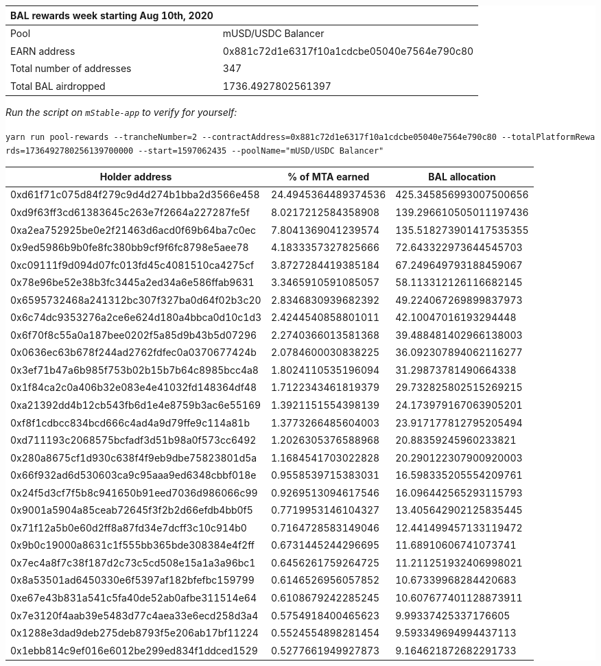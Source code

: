 | BAL rewards week starting Aug 10th, 2020 |                                            |
| ---------------------------------------- | ------------------------------------------ |
| Pool                                     | mUSD/USDC Balancer                         |
| EARN address                             | 0x881c72d1e6317f10a1cdcbe05040e7564e790c80 |
| Total number of addresses                | 347                                        |
| Total BAL airdropped                     | 1736.4927802561397                         |

_Run the script on `mStable-app` to verify for yourself:_

```
yarn run pool-rewards --trancheNumber=2 --contractAddress=0x881c72d1e6317f10a1cdcbe05040e7564e790c80 --totalPlatformRewards=1736492780256139700000 --start=1597062435 --poolName="mUSD/USDC Balancer"
```

| Holder address                             | % of MTA earned     | BAL allocation         |
| ------------------------------------------ | ------------------- | ---------------------- |
| 0xd61f71c075d84f279c9d4d274b1bba2d3566e458 | 24.4945364489374536 | 425.345856993007500656 |
| 0xd9f63ff3cd61383645c263e7f2664a227287fe5f | 8.0217212584358908  | 139.296610505011197436 |
| 0xa2ea752925be0e2f21463d6acd0f69b64ba7c0ec | 7.8041369041239574  | 135.518273901417535355 |
| 0x9ed5986b9b0fe8fc380bb9cf9f6fc8798e5aee78 | 4.1833357327825666  | 72.643322973644545703  |
| 0xc09111f9d094d07fc013fd45c4081510ca4275cf | 3.8727284419385184  | 67.249649793188459067  |
| 0x78e96be52e38b3fc3445a2ed34a6e586ffab9631 | 3.3465910591085057  | 58.113312126116682145  |
| 0x6595732468a241312bc307f327ba0d64f02b3c20 | 2.8346830939682392  | 49.224067269899837973  |
| 0x6c74dc9353276a2ce6e624d180a4bbca0d10c1d3 | 2.4244540858801011  | 42.10047016193294448   |
| 0x6f70f8c55a0a187bee0202f5a85d9b43b5d07296 | 2.2740366013581368  | 39.488481402966138003  |
| 0x0636ec63b678f244ad2762fdfec0a0370677424b | 2.0784600030838225  | 36.092307894062116277  |
| 0x3ef71b47a6b985f753b02b15b7b64c8985bcc4a8 | 1.8024110535196094  | 31.29873781490664338   |
| 0x1f84ca2c0a406b32e083e4e41032fd148364df48 | 1.7122343461819379  | 29.732825802515269215  |
| 0xa21392dd4b12cb543fb6d1e4e8759b3ac6e55169 | 1.3921151554398139  | 24.173979167063905201  |
| 0xf8f1cdbcc834bcd666c4ad4a9d79ffe9c114a81b | 1.3773266485604003  | 23.917177812795205494  |
| 0xd711193c2068575bcfadf3d51b98a0f573cc6492 | 1.2026305376588968  | 20.88359245960233821   |
| 0x280a8675cf1d930c638f4f9eb9dbe75823801d5a | 1.1684541703022828  | 20.290122307900920003  |
| 0x66f932ad6d530603ca9c95aaa9ed6348cbbf018e | 0.9558539715383031  | 16.598335205554209761  |
| 0x24f5d3cf7f5b8c941650b91eed7036d986066c99 | 0.9269513094617546  | 16.096442565293115793  |
| 0x9001a5904a85ceab72645f3f2b2d66efdb4bb0f5 | 0.7719953146104327  | 13.405642902125835445  |
| 0x71f12a5b0e60d2ff8a87fd34e7dcff3c10c914b0 | 0.7164728583149046  | 12.441499457133119472  |
| 0x9b0c19000a8631c1f555bb365bde308384e4f2ff | 0.6731445244296695  | 11.68910606741073741   |
| 0x7ec4a8f7c38f187d2c73c5cd508e15a1a3a96bc1 | 0.6456261759264725  | 11.211251932406998021  |
| 0x8a53501ad6450330e6f5397af182bfefbc159799 | 0.6146526956057852  | 10.67339968284420683   |
| 0xe67e43b831a541c5fa40de52ab0afbe311514e64 | 0.6108679242285245  | 10.607677401128873911  |
| 0x7e3120f4aab39e5483d77c4aea33e6ecd258d3a4 | 0.5754918400465623  | 9.99337425337176605    |
| 0x1288e3dad9deb275deb8793f5e206ab17bf11224 | 0.5524554898281454  | 9.593349694994437113   |
| 0x1ebb814c9ef016e6012be299ed834f1ddced1529 | 0.5277661949927873  | 9.164621872682291733   |